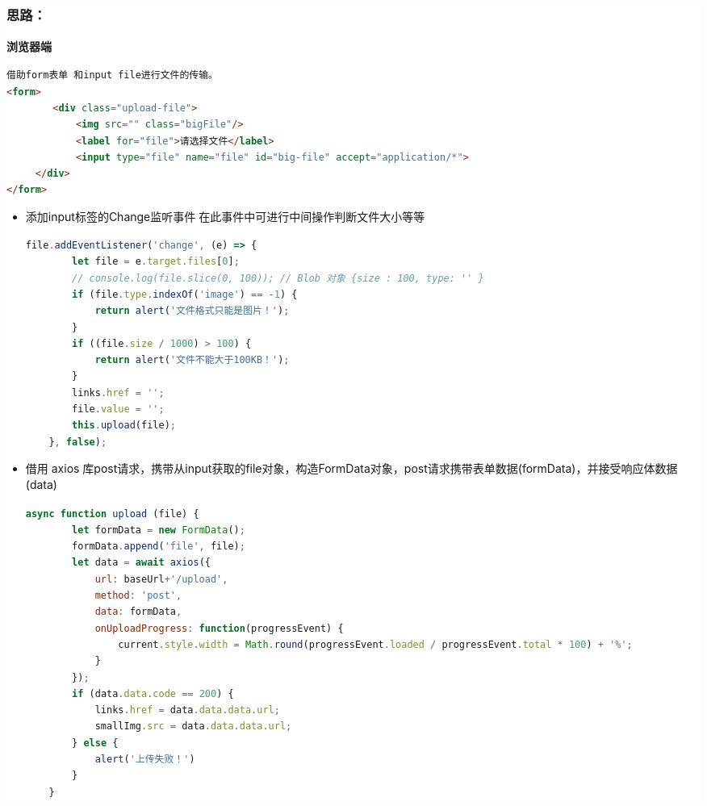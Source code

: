 ### 思路：

**浏览器端**

```html
借助form表单 和input file进行文件的传输。
<form>
        <div class="upload-file">
            <img src="" class="bigFile"/>
            <label for="file">请选择文件</label>
            <input type="file" name="file" id="big-file" accept="application/*">
     </div>
</form>
```

- 添加input标签的Change监听事件 在此事件中可进行中间操作判断文件大小等等

  ```js
  file.addEventListener('change', (e) => {
          let file = e.target.files[0];
          // console.log(file.slice(0, 100)); // Blob 对象 {size : 100, type: '' }
          if (file.type.indexOf('image') == -1) {
              return alert('文件格式只能是图片！');
          }
          if ((file.size / 1000) > 100) {
              return alert('文件不能大于100KB！');
          }
          links.href = '';
          file.value = '';
          this.upload(file);
      }, false);
  ```

- 借用 axios 库post请求，携带从input获取的file对象，构造FormData对象，post请求携带表单数据(formData)，并接受响应体数据(data)

  ```js
  async function upload (file) {
          let formData = new FormData();
          formData.append('file', file);
          let data = await axios({
              url: baseUrl+'/upload',
              method: 'post',
              data: formData,
              onUploadProgress: function(progressEvent) {
                  current.style.width = Math.round(progressEvent.loaded / progressEvent.total * 100) + '%';
              }
          });
          if (data.data.code == 200) {
              links.href = data.data.data.url;
              smallImg.src = data.data.data.url;
          } else {
              alert('上传失败！')
          }
      }
  ```
